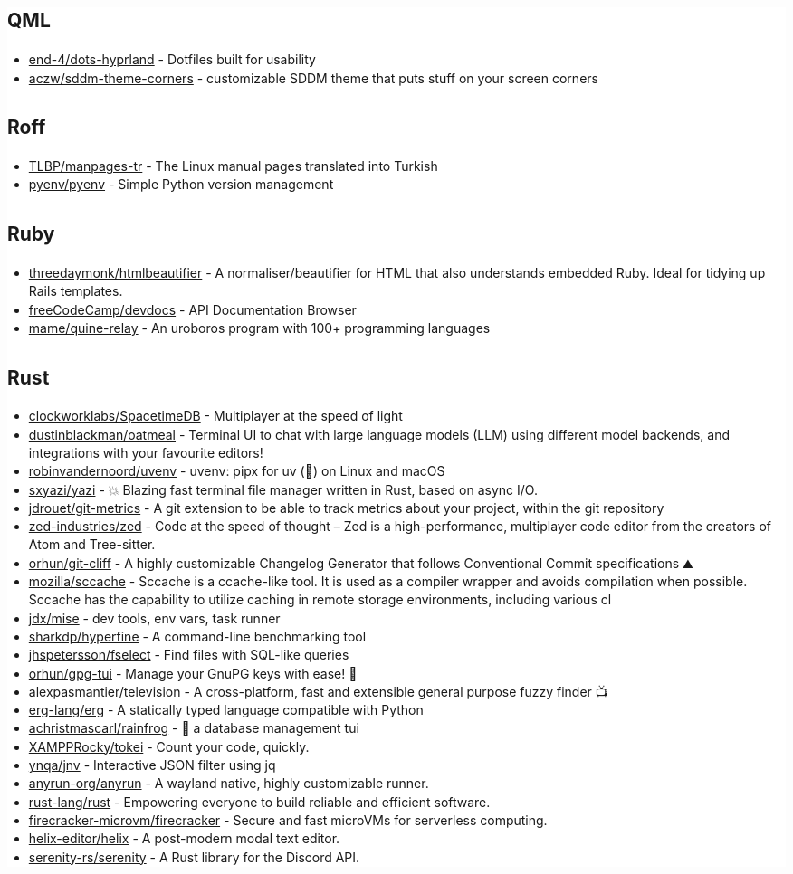 ## QML 

- [end-4/dots-hyprland](https://github.com/end-4/dots-hyprland) - Dotfiles built for usability
- [aczw/sddm-theme-corners](https://github.com/aczw/sddm-theme-corners) - customizable SDDM theme that puts stuff on your screen corners

## Roff 

- [TLBP/manpages-tr](https://github.com/TLBP/manpages-tr) - The Linux manual pages translated into Turkish
- [pyenv/pyenv](https://github.com/pyenv/pyenv) - Simple Python version management

## Ruby 

- [threedaymonk/htmlbeautifier](https://github.com/threedaymonk/htmlbeautifier) - A normaliser/beautifier for HTML that also understands embedded Ruby. Ideal for tidying up Rails templates.
- [freeCodeCamp/devdocs](https://github.com/freeCodeCamp/devdocs) - API Documentation Browser
- [mame/quine-relay](https://github.com/mame/quine-relay) - An uroboros program with 100+ programming languages

## Rust 

- [clockworklabs/SpacetimeDB](https://github.com/clockworklabs/SpacetimeDB) - Multiplayer at the speed of light
- [dustinblackman/oatmeal](https://github.com/dustinblackman/oatmeal) - Terminal UI to chat with large language models (LLM) using different model backends, and integrations with your favourite editors!
- [robinvandernoord/uvenv](https://github.com/robinvandernoord/uvenv) - uvenv: pipx for uv (🦀) on Linux and macOS
- [sxyazi/yazi](https://github.com/sxyazi/yazi) - 💥 Blazing fast terminal file manager written in Rust, based on async I/O.
- [jdrouet/git-metrics](https://github.com/jdrouet/git-metrics) - A git extension to be able to track metrics about your project, within the git repository
- [zed-industries/zed](https://github.com/zed-industries/zed) - Code at the speed of thought – Zed is a high-performance, multiplayer code editor from the creators of Atom and Tree-sitter.
- [orhun/git-cliff](https://github.com/orhun/git-cliff) - A highly customizable Changelog Generator that follows Conventional Commit specifications ⛰️
- [mozilla/sccache](https://github.com/mozilla/sccache) - Sccache is a ccache-like tool. It is used as a compiler wrapper and avoids compilation when possible. Sccache has the capability to utilize caching in remote storage environments, including various cl
- [jdx/mise](https://github.com/jdx/mise) - dev tools, env vars, task runner
- [sharkdp/hyperfine](https://github.com/sharkdp/hyperfine) - A command-line benchmarking tool
- [jhspetersson/fselect](https://github.com/jhspetersson/fselect) - Find files with SQL-like queries
- [orhun/gpg-tui](https://github.com/orhun/gpg-tui) - Manage your GnuPG keys with ease! 🔐
- [alexpasmantier/television](https://github.com/alexpasmantier/television) - A cross-platform, fast and extensible general purpose fuzzy finder 📺
- [erg-lang/erg](https://github.com/erg-lang/erg) - A statically typed language compatible with Python
- [achristmascarl/rainfrog](https://github.com/achristmascarl/rainfrog) - 🐸 a database management tui
- [XAMPPRocky/tokei](https://github.com/XAMPPRocky/tokei) - Count your code, quickly.
- [ynqa/jnv](https://github.com/ynqa/jnv) - Interactive JSON filter using jq
- [anyrun-org/anyrun](https://github.com/anyrun-org/anyrun) - A wayland native, highly customizable runner.
- [rust-lang/rust](https://github.com/rust-lang/rust) - Empowering everyone to build reliable and efficient software.
- [firecracker-microvm/firecracker](https://github.com/firecracker-microvm/firecracker) - Secure and fast microVMs for serverless computing.
- [helix-editor/helix](https://github.com/helix-editor/helix) - A post-modern modal text editor.
- [serenity-rs/serenity](https://github.com/serenity-rs/serenity) - A Rust library for the Discord API.
